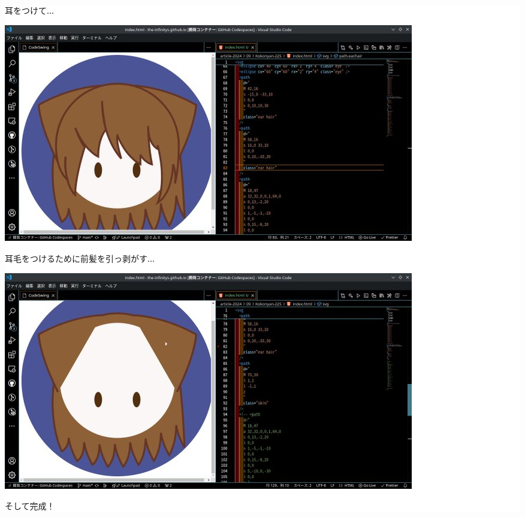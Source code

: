 耳をつけて...

<img src="./img/steps/6.png" class="article-imgs" />

耳毛をつけるために前髪を引っ剥がす...

<img src="./img/steps/7.png" class="article-imgs" />

そして完成！
